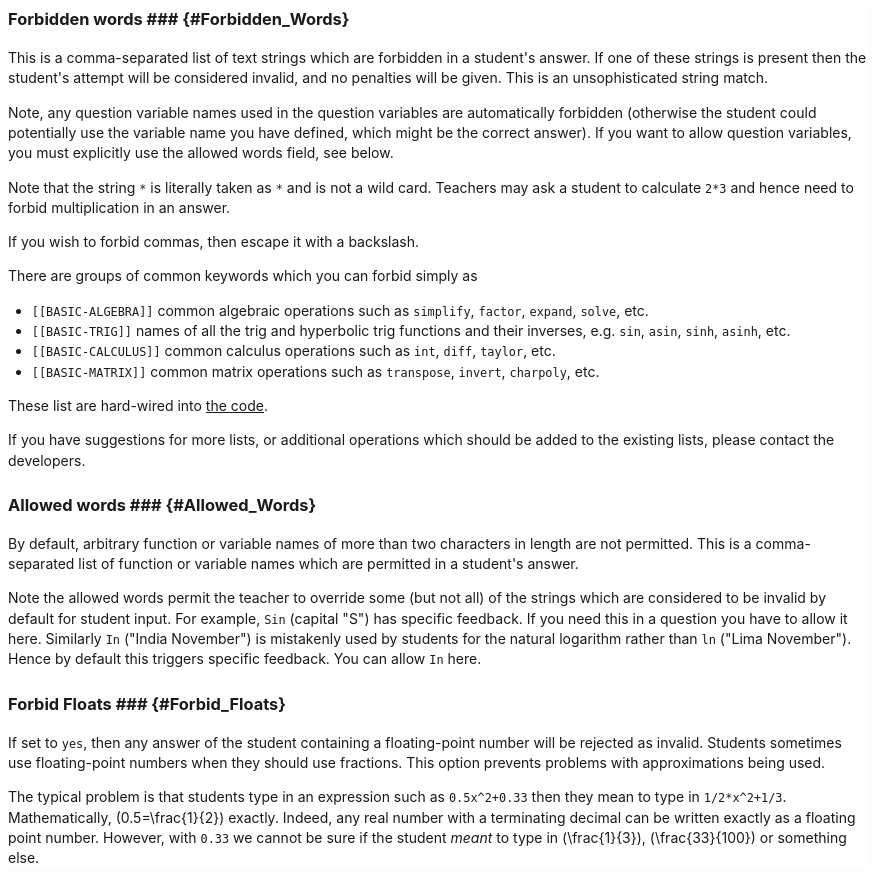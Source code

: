 
### Forbidden words ### {#Forbidden_Words}

This is a comma-separated list of text strings which are forbidden in a student's answer.  If one of these strings is present then the student's attempt will be considered invalid, and no penalties will be given. This is an unsophisticated string match.

Note, any question variable names used in the question variables are automatically forbidden (otherwise the student could potentially use the variable name you have defined, which might be the correct answer).  If you want to allow question variables, you must explicitly use the allowed words field, see below.

Note that the string `*` is literally taken as `*` and is not a wild card.  Teachers may ask a student to calculate `2*3` and hence need to forbid multiplication in an answer.

If you wish to forbid commas, then escape it with a backslash.

There are groups of common keywords which you can forbid simply as

* `[[BASIC-ALGEBRA]]` common algebraic operations such as `simplify`, `factor`, `expand`, `solve`, etc.
* `[[BASIC-TRIG]]` names of all the trig and hyperbolic trig functions and their inverses, e.g.  `sin`, `asin`, `sinh`, `asinh`, etc.
* `[[BASIC-CALCULUS]]` common calculus operations such as `int`, `diff`, `taylor`, etc.
* `[[BASIC-MATRIX]]` common matrix operations such as `transpose`, `invert`, `charpoly`, etc.

These list are hard-wired into [the code](https://github.com/maths/moodle-qtype_stack/blob/master/stack/cas/cassecurity.class.php#L56).

If you have suggestions for more lists, or additional operations which should be added to the existing lists, please contact the developers.


### Allowed words ### {#Allowed_Words}

By default, arbitrary function or variable names of more than two characters in length are not permitted.  This is a comma-separated list of function or variable names which are permitted in a student's answer.

Note the allowed words permit the teacher to override some (but not all) of the strings which are considered to be invalid by default for student input.  For example, `Sin` (capital "S") has specific feedback.  If you need this in a question you have to allow it here.  Similarly `In` ("India November") is mistakenly used by students for the natural logarithm rather than `ln` ("Lima November").  Hence by default this triggers specific feedback.  You can allow `In` here.

### Forbid Floats ### {#Forbid_Floats}

If set to `yes`, then any answer of the student containing a floating-point number will be rejected as invalid. 
Students sometimes use floating-point numbers when they should use fractions. 
This option prevents problems with approximations being used.

The typical problem is that students type in an expression such as `0.5x^2+0.33` then they mean to type in `1/2*x^2+1/3`.
Mathematically, \(0.5=\frac{1}{2}\) exactly.  Indeed, any real number with a terminating decimal can be written exactly as a floating point number.  However, with `0.33` we cannot be sure if the student _meant_ to type in \(\frac{1}{3}\), \(\frac{33}{100}\) or something else.
